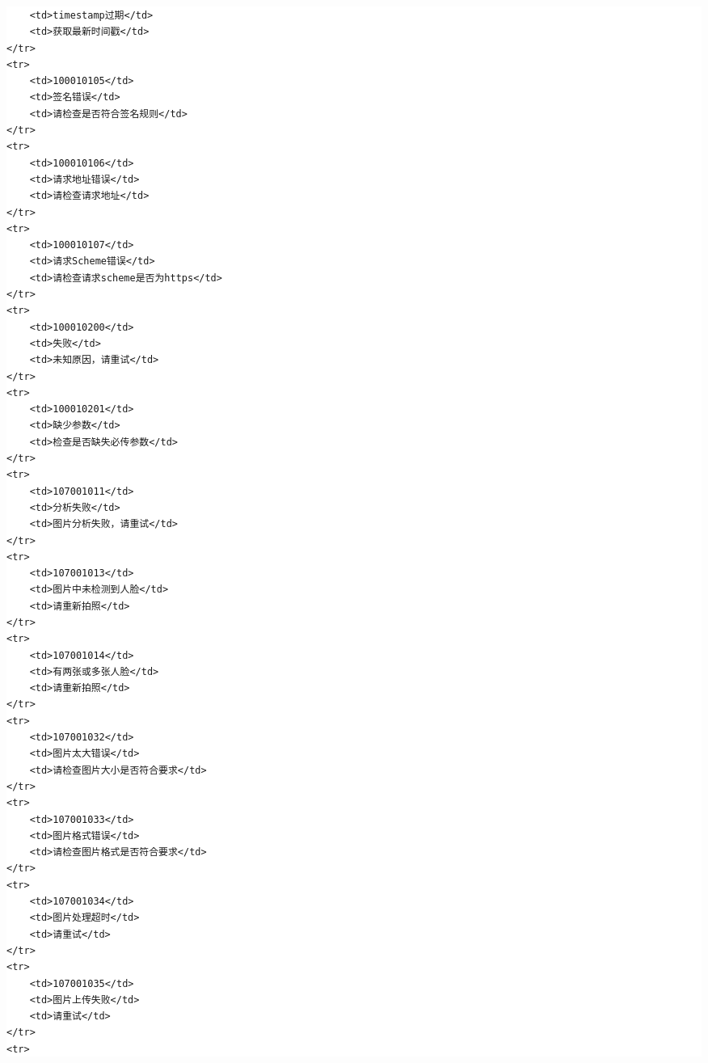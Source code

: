 		<td>timestamp过期</td>
		<td>获取最新时间戳</td>
	</tr>
	<tr>
		<td>100010105</td>
		<td>签名错误</td>
		<td>请检查是否符合签名规则</td>
	</tr>
	<tr>
		<td>100010106</td>
		<td>请求地址错误</td>
		<td>请检查请求地址</td>
	</tr>
	<tr>
		<td>100010107</td>
		<td>请求Scheme错误</td>
		<td>请检查请求scheme是否为https</td>
	</tr>
	<tr>
		<td>100010200</td>
		<td>失败</td>
		<td>未知原因，请重试</td>
	</tr>
	<tr>
		<td>100010201</td>
		<td>缺少参数</td>
		<td>检查是否缺失必传参数</td>
	</tr>
	<tr>
		<td>107001011</td>
		<td>分析失败</td>
		<td>图片分析失败，请重试</td>
	</tr>
	<tr>
		<td>107001013</td>
		<td>图片中未检测到人脸</td>
		<td>请重新拍照</td>
	</tr>
	<tr>
		<td>107001014</td>
		<td>有两张或多张人脸</td>
		<td>请重新拍照</td>
	</tr>
	<tr>
		<td>107001032</td>
		<td>图片太大错误</td>
		<td>请检查图片大小是否符合要求</td>
	</tr>
	<tr>
		<td>107001033</td>
		<td>图片格式错误</td>
		<td>请检查图片格式是否符合要求</td>
	</tr>
	<tr>
		<td>107001034</td>
		<td>图片处理超时</td>
		<td>请重试</td>
	</tr>
	<tr>
		<td>107001035</td>
		<td>图片上传失败</td>
		<td>请重试</td>
	</tr>
	<tr>